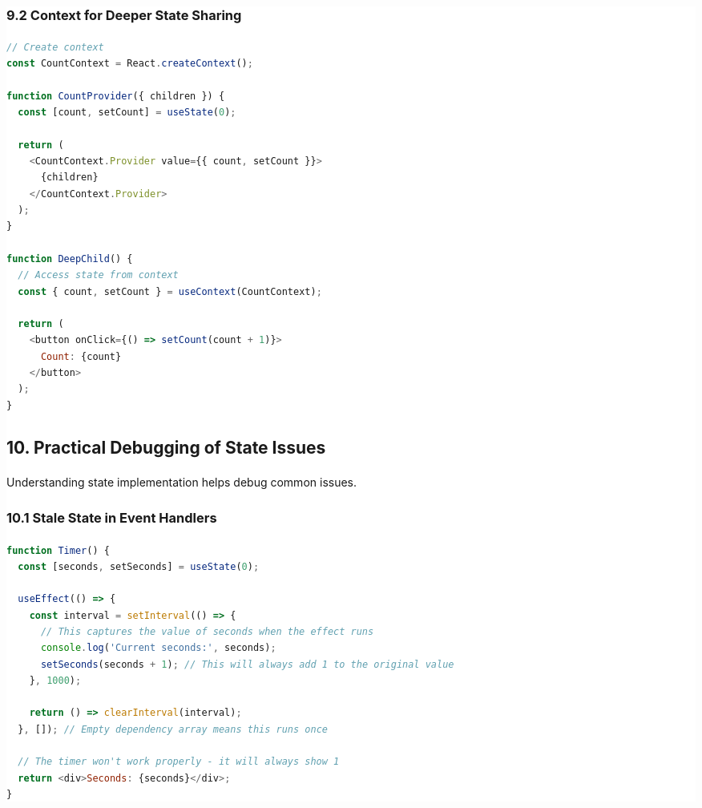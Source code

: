 ### 9.2 Context for Deeper State Sharing

```javascript
// Create context
const CountContext = React.createContext();

function CountProvider({ children }) {
  const [count, setCount] = useState(0);
  
  return (
    <CountContext.Provider value={{ count, setCount }}>
      {children}
    </CountContext.Provider>
  );
}

function DeepChild() {
  // Access state from context
  const { count, setCount } = useContext(CountContext);
  
  return (
    <button onClick={() => setCount(count + 1)}>
      Count: {count}
    </button>
  );
}
```

## 10. Practical Debugging of State Issues

Understanding state implementation helps debug common issues.

### 10.1 Stale State in Event Handlers

```javascript
function Timer() {
  const [seconds, setSeconds] = useState(0);
  
  useEffect(() => {
    const interval = setInterval(() => {
      // This captures the value of seconds when the effect runs
      console.log('Current seconds:', seconds);
      setSeconds(seconds + 1); // This will always add 1 to the original value
    }, 1000);
  
    return () => clearInterval(interval);
  }, []); // Empty dependency array means this runs once
  
  // The timer won't work properly - it will always show 1
  return <div>Seconds: {seconds}</div>;
}
```
